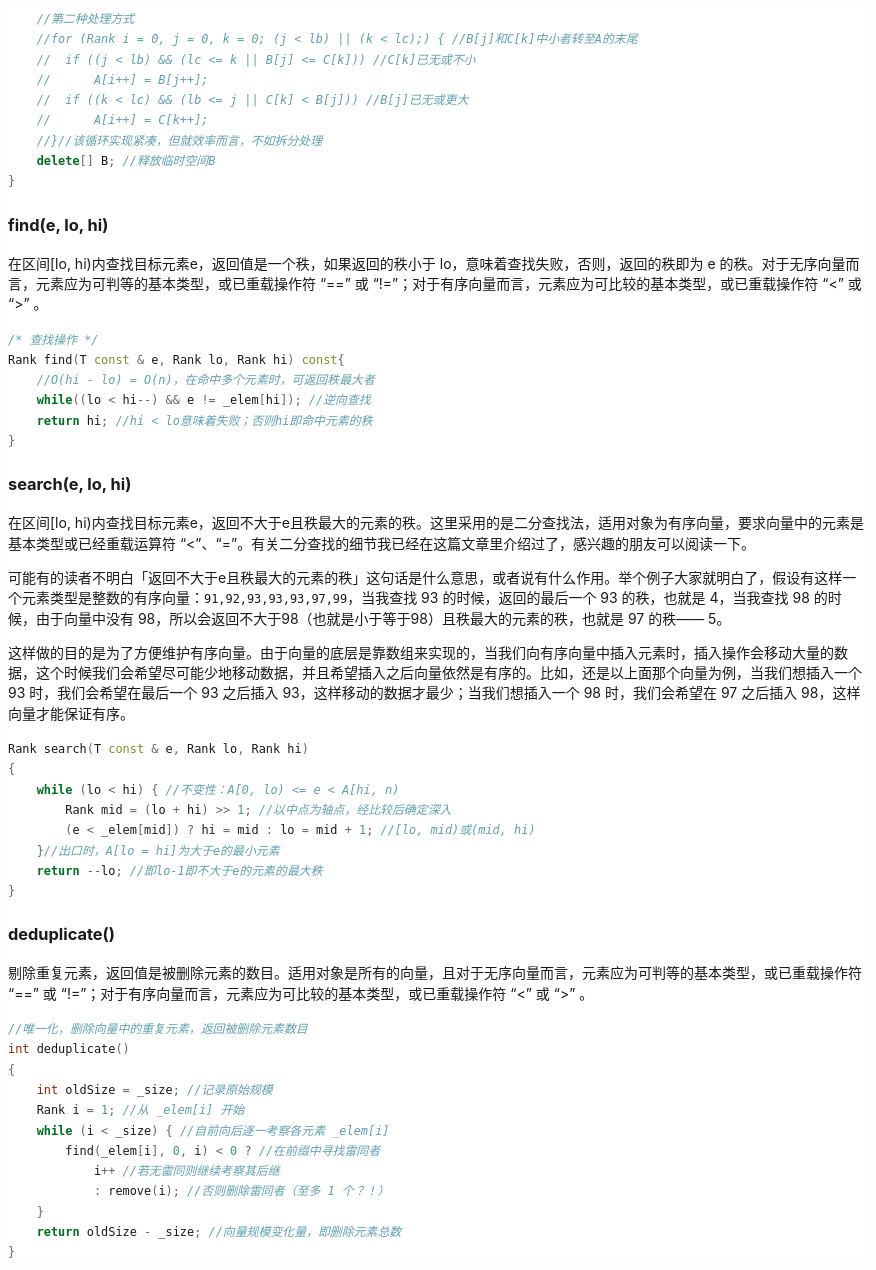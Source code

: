 ```c++
	//第二种处理方式
	//for (Rank i = 0, j = 0, k = 0; (j < lb) || (k < lc);) { //B[j]和C[k]中小者转至A的末尾
	//	if ((j < lb) && (lc <= k || B[j] <= C[k])) //C[k]已无或不小
	//		A[i++] = B[j++];
	//	if ((k < lc) && (lb <= j || C[k] < B[j])) //B[j]已无或更大
	//		A[i++] = C[k++];
	//}//该循环实现紧凑，但就效率而言，不如拆分处理
	delete[] B; //释放临时空间B
}
```

### find(e, lo, hi)

在区间[lo, hi)内查找目标元素e，返回值是一个秩，如果返回的秩小于 lo，意味着查找失败，否则，返回的秩即为 e 的秩。对于无序向量而言，元素应为可判等的基本类型，或已重载操作符 “==” 或 “!=”；对于有序向量而言，元素应为可比较的基本类型，或已重载操作符 “<” 或 “>” 。

```c++
/* 查找操作 */
Rank find(T const & e, Rank lo, Rank hi) const{
    //O(hi - lo) = O(n)，在命中多个元素时，可返回秩最大者
    while((lo < hi--) && e != _elem[hi]); //逆向查找
    return hi; //hi < lo意味着失败；否则hi即命中元素的秩
}
```

### search(e, lo, hi)

在区间[lo, hi)内查找目标元素e，返回不大于e且秩最大的元素的秩。这里采用的是二分查找法，适用对象为有序向量，要求向量中的元素是基本类型或已经重载运算符 “<”、“=”。有关二分查找的细节我已经在这篇文章里介绍过了，感兴趣的朋友可以阅读一下。

可能有的读者不明白「返回不大于e且秩最大的元素的秩」这句话是什么意思，或者说有什么作用。举个例子大家就明白了，假设有这样一个元素类型是整数的有序向量：`91,92,93,93,93,97,99`，当我查找 93 的时候，返回的最后一个 93 的秩，也就是 4，当我查找 98 的时候，由于向量中没有 98，所以会返回不大于98（也就是小于等于98）且秩最大的元素的秩，也就是 97 的秩—— 5。

这样做的目的是为了方便维护有序向量。由于向量的底层是靠数组来实现的，当我们向有序向量中插入元素时，插入操作会移动大量的数据，这个时候我们会希望尽可能少地移动数据，并且希望插入之后向量依然是有序的。比如，还是以上面那个向量为例，当我们想插入一个 93 时，我们会希望在最后一个 93 之后插入 93，这样移动的数据才最少；当我们想插入一个 98 时，我们会希望在 97 之后插入 98，这样向量才能保证有序。

```c++
Rank search(T const & e, Rank lo, Rank hi)
{
	while (lo < hi) { //不变性：A[0, lo) <= e < A[hi, n)
		Rank mid = (lo + hi) >> 1; //以中点为轴点，经比较后确定深入
		(e < _elem[mid]) ? hi = mid : lo = mid + 1; //[lo, mid)或(mid, hi)
	}//出口时，A[lo = hi]为大于e的最小元素
	return --lo; //即lo-1即不大于e的元素的最大秩
}
```

### deduplicate()

剔除重复元素，返回值是被删除元素的数目。适用对象是所有的向量，且对于无序向量而言，元素应为可判等的基本类型，或已重载操作符 “==” 或 “!=”；对于有序向量而言，元素应为可比较的基本类型，或已重载操作符 “<” 或 “>” 。
```c++
//唯一化，删除向量中的重复元素，返回被删除元素数目
int deduplicate()
{
	int oldSize = _size; //记录原始规模
	Rank i = 1; //从 _elem[i] 开始
	while (i < _size) { //自前向后逐一考察各元素 _elem[i]
		find(_elem[i], 0, i) < 0 ? //在前缀中寻找雷同者
			i++ //若无雷同则继续考察其后继
			: remove(i); //否则删除雷同者（至多 1 个？！）
	}
	return oldSize - _size; //向量规模变化量，即删除元素总数
}
```
